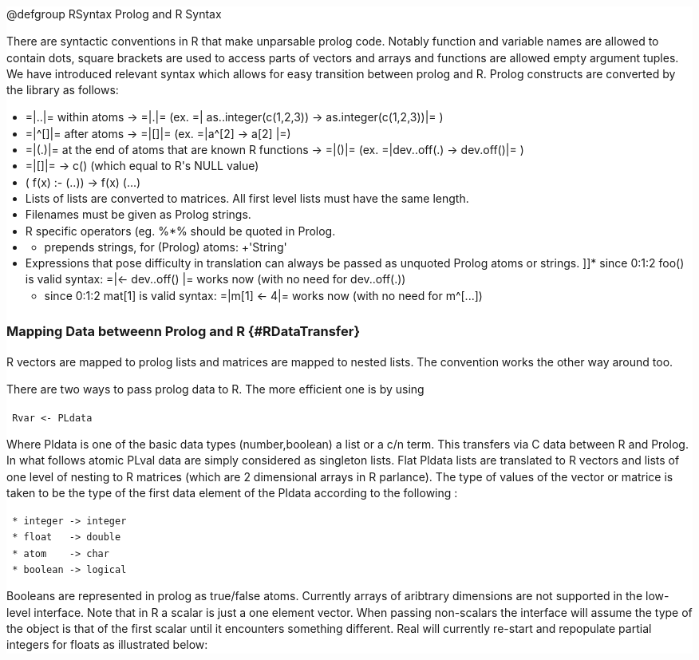 @defgroup RSyntax Prolog and R Syntax



There are syntactic conventions in R that make unparsable prolog code.
Notably function and variable names are allowed to contain dots, square brackets are used
to access parts of vectors and arrays and functions are allowed empty argument tuples.
We have introduced relevant syntax which allows for easy transition between prolog and R.
Prolog constructs are converted by the library as follows:


* =|..|= within atoms  ->  =|.|= (ex. =| as..integer(c(1,2,3)) ->  as.integer(c(1,2,3))|= )
* =|^[]|=  after atoms -> =|[]|= (ex. =|a^[2] -> a[2] |=)
* =|(.)|= at the end of atoms that are known R functions -> =|()|=  (ex. =|dev..off(.) -> dev.off()|= )
* =|[]|= -> c() (which equal to R's NULL value)
* ( f(x) :-  (..))   -> f(x) (...)
* Lists of lists are converted to matrices. All first level lists must have the same length.
* Filenames must be given as Prolog strings.
* R specific operators (eg. %*% should be quoted in Prolog.
* + prepends strings, for (Prolog) atoms: +'String'
* Expressions that pose difficulty in translation can always be passed as unquoted Prolog atoms or strings.
	]]* since  0:1:2  foo()  is valid syntax:  =|<- dev..off() |= works now (with no need for dev..off(.))
	* since  0:1:2  mat[1] is valid syntax:  =|m[1] <- 4|= works now (with no need for m^[...])
###  Mapping Data betweenn Prolog and R              {#RDataTransfer}

R vectors are mapped to prolog lists and matrices are mapped to nested lists.
The convention works the other way around too.

There are two ways to pass prolog data to R. The more efficient one is by using
```
 Rvar <- PLdata
```

Where Pldata is one of the basic data types (number,boolean) a list or a c/n term.
This transfers via C data between R and Prolog. In what follows atomic PLval data
are simply considered as singleton lists.
Flat Pldata lists are translated to R vectors and lists of one level of nesting to R matrices
(which are 2 dimensional arrays in R parlance). The type of values of the vector or matrice is
taken to be the type of the first data element of the Pldata according to the following :

     * integer -> integer
     * float   -> double
     * atom    -> char
     * boolean -> logical

Booleans are represented in prolog as true/false atoms.
Currently arrays of aribtrary dimensions are not supported in the low-level interface.
Note that in R a scalar is just a one element vector.  When passing non-scalars the
interface will assume the type of the object is that of the first scalar until it encounters
something different.
Real will currently re-start and repopulate partial integers for floats as illustrated
below:
